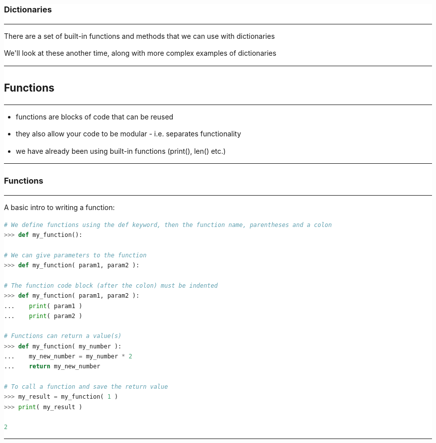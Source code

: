 
### Dictionaries

***

There are a set of built-in functions and methods that we can use with dictionaries

We'll look at these another time, along with more complex examples of dictionaries

----

## Functions

***

* functions are blocks of code that can be reused

* they also allow your code to be modular - i.e. separates functionality

* we have already been using built-in functions (print(), len() etc.)

---

### Functions

***

 A basic intro to writing a function:

```python
# We define functions using the def keyword, then the function name, parentheses and a colon
>>> def my_function():

# We can give parameters to the function
>>> def my_function( param1, param2 ):

# The function code block (after the colon) must be indented
>>> def my_function( param1, param2 ):
...    print( param1 )
...    print( param2 )

# Functions can return a value(s)
>>> def my_function( my_number ):
...    my_new_number = my_number * 2
...    return my_new_number

# To call a function and save the return value
>>> my_result = my_function( 1 )
>>> print( my_result )

2
```

----
